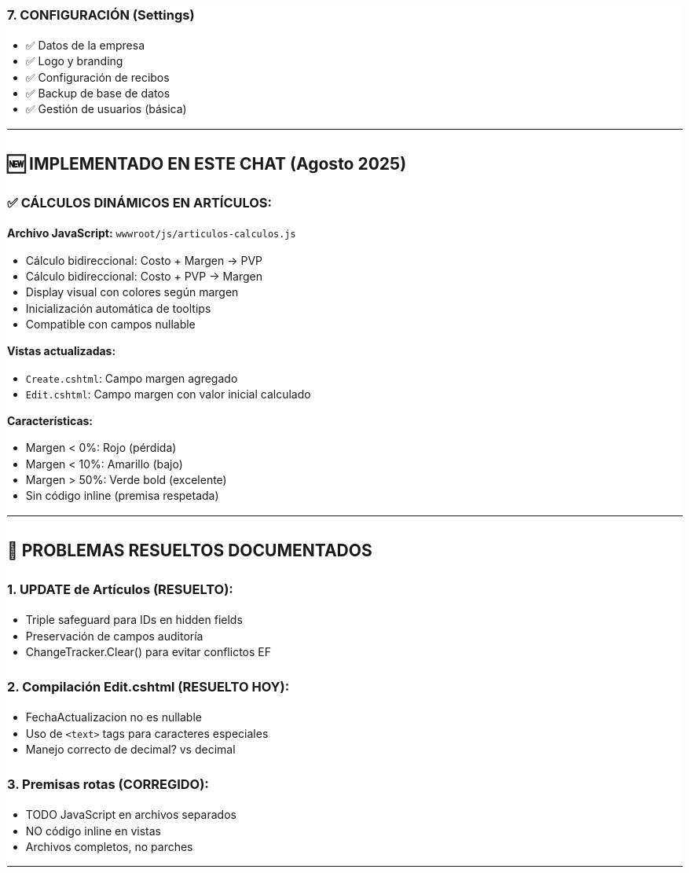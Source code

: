 ### **7. CONFIGURACIÓN (Settings)**
- ✅ Datos de la empresa
- ✅ Logo y branding
- ✅ Configuración de recibos
- ✅ Backup de base de datos
- ✅ Gestión de usuarios (básica)

---

## 🆕 IMPLEMENTADO EN ESTE CHAT (Agosto 2025)

### **✅ CÁLCULOS DINÁMICOS EN ARTÍCULOS:**

**Archivo JavaScript:** `wwwroot/js/articulos-calculos.js`
- Cálculo bidireccional: Costo + Margen → PVP
- Cálculo bidireccional: Costo + PVP → Margen
- Display visual con colores según margen
- Inicialización automática de tooltips
- Compatible con campos nullable

**Vistas actualizadas:**
- `Create.cshtml`: Campo margen agregado
- `Edit.cshtml`: Campo margen con valor inicial calculado

**Características:**
- Margen < 0%: Rojo (pérdida)
- Margen < 10%: Amarillo (bajo)
- Margen > 50%: Verde bold (excelente)
- Sin código inline (premisa respetada)

---

## 🎯 PROBLEMAS RESUELTOS DOCUMENTADOS

### **1. UPDATE de Artículos (RESUELTO):**
- Triple safeguard para IDs en hidden fields
- Preservación de campos auditoría
- ChangeTracker.Clear() para evitar conflictos EF

### **2. Compilación Edit.cshtml (RESUELTO HOY):**
- FechaActualizacion no es nullable
- Uso de `<text>` tags para caracteres especiales
- Manejo correcto de decimal? vs decimal

### **3. Premisas rotas (CORREGIDO):**
- TODO JavaScript en archivos separados
- NO código inline en vistas
- Archivos completos, no parches

---
